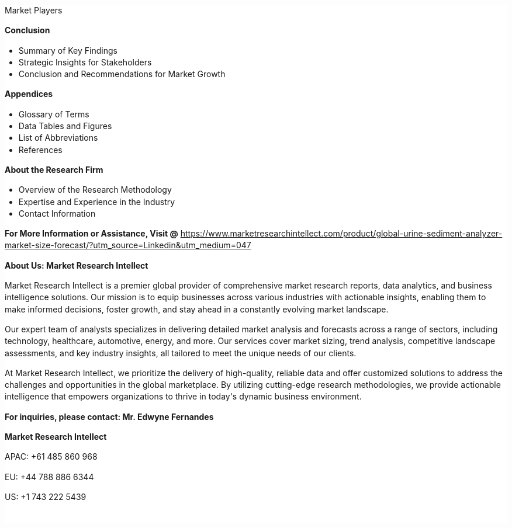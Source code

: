 Market Players</li></ul><p><strong>Conclusion</strong></p><ul><li>Summary of Key Findings</li><li>Strategic Insights for Stakeholders</li><li>Conclusion and Recommendations for Market Growth</li></ul><p><strong>Appendices</strong></p><ul><li>Glossary of Terms</li><li>Data Tables and Figures</li><li>List of Abbreviations</li><li>References</li></ul><p><strong>About the Research Firm</strong></p><ul><li>Overview of the Research Methodology</li><li>Expertise and Experience in the Industry</li><li>Contact Information</li></ul></div><div class="article-main__content" data-test-id="publishing-text-block"><p><span class="font-[700]"><strong>For More Information or Assistance, Visit @</strong>&nbsp;<a href="https://www.marketresearchintellect.com/product/global-urine-sediment-analyzer-market-size-forecast/?utm_source=Linkedin&utm_medium=047">https://www.marketresearchintellect.com/product/global-urine-sediment-analyzer-market-size-forecast/?utm_source=Linkedin&utm_medium=047</a></span></p><p><strong>About Us: Market Research Intellect</strong></p><p>Market Research Intellect is a premier global provider of comprehensive market research reports, data analytics, and business intelligence solutions. Our mission is to equip businesses across various industries with actionable insights, enabling them to make informed decisions, foster growth, and stay ahead in a constantly evolving market landscape.</p><p>Our expert team of analysts specializes in delivering detailed market analysis and forecasts across a range of sectors, including technology, healthcare, automotive, energy, and more. Our services cover market sizing, trend analysis, competitive landscape assessments, and key industry insights, all tailored to meet the unique needs of our clients.</p><p>At Market Research Intellect, we prioritize the delivery of high-quality, reliable data and offer customized solutions to address the challenges and opportunities in the global marketplace. By utilizing cutting-edge research methodologies, we provide actionable intelligence that empowers organizations to thrive in today's dynamic business environment.</p><p><strong>For inquiries, please contact: Mr. Edwyne Fernandes</strong></p><p><strong>Market Research Intellect</strong></p><p>APAC: +61 485 860 968</p><p>EU: +44 788 886 6344</p><p>US: +1 743 222 5439</p></div><div class="article-main__content" data-test-id="publishing-text-block">&nbsp;</div>
